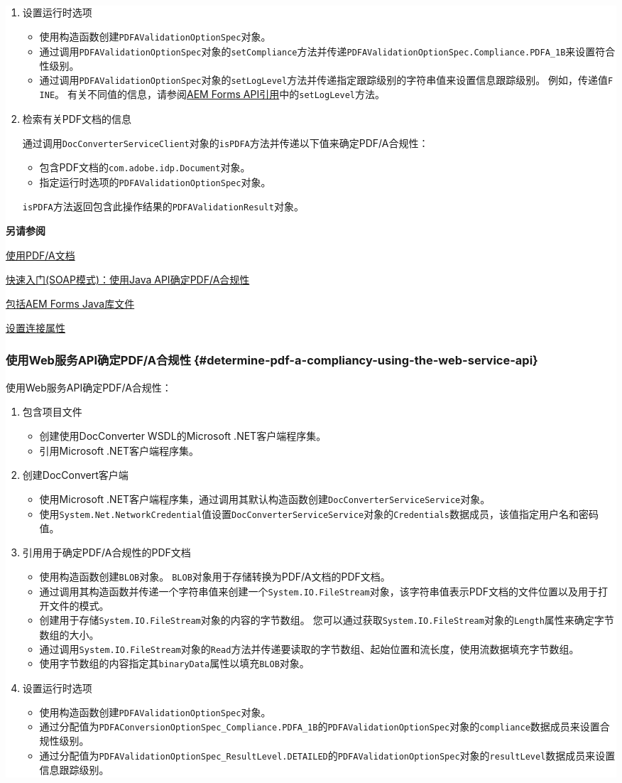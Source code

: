 1. 设置运行时选项

   * 使用构造函数创建`PDFAValidationOptionSpec`对象。
   * 通过调用`PDFAValidationOptionSpec`对象的`setCompliance`方法并传递`PDFAValidationOptionSpec.Compliance.PDFA_1B`来设置符合性级别。
   * 通过调用`PDFAValidationOptionSpec`对象的`setLogLevel`方法并传递指定跟踪级别的字符串值来设置信息跟踪级别。 例如，传递值`FINE`。 有关不同值的信息，请参阅[AEM Forms API引用](https://www.adobe.com/go/learn_aemforms_javadocs_63_en)中的`setLogLevel`方法。

1. 检索有关PDF文档的信息

   通过调用`DocConverterServiceClient`对象的`isPDFA`方法并传递以下值来确定PDF/A合规性：

   * 包含PDF文档的`com.adobe.idp.Document`对象。
   * 指定运行时选项的`PDFAValidationOptionSpec`对象。

   `isPDFA`方法返回包含此操作结果的`PDFAValidationResult`对象。

**另请参阅**

[使用PDF/A文档](pdf-a-documents.md#working-with-pdf-a-documents)

[快速入门(SOAP模式)：使用Java API确定PDF/A合规性](/help/forms/developing/docconverter-service-java-api-quick.md#quick-start-soap-mode-determining-pdf-a-compliancy-using-the-java-api)

[包括AEM Forms Java库文件](/help/forms/developing/invoking-aem-forms-using-java.md#including-aem-forms-java-library-files)

[设置连接属性](/help/forms/developing/invoking-aem-forms-using-java.md#setting-connection-properties)

### 使用Web服务API确定PDF/A合规性 {#determine-pdf-a-compliancy-using-the-web-service-api}

使用Web服务API确定PDF/A合规性：

1. 包含项目文件

   * 创建使用DocConverter WSDL的Microsoft .NET客户端程序集。
   * 引用Microsoft .NET客户端程序集。

1. 创建DocConvert客户端

   * 使用Microsoft .NET客户端程序集，通过调用其默认构造函数创建`DocConverterServiceService`对象。
   * 使用`System.Net.NetworkCredential`值设置`DocConverterServiceService`对象的`Credentials`数据成员，该值指定用户名和密码值。

1. 引用用于确定PDF/A合规性的PDF文档

   * 使用构造函数创建`BLOB`对象。 `BLOB`对象用于存储转换为PDF/A文档的PDF文档。
   * 通过调用其构造函数并传递一个字符串值来创建一个`System.IO.FileStream`对象，该字符串值表示PDF文档的文件位置以及用于打开文件的模式。
   * 创建用于存储`System.IO.FileStream`对象的内容的字节数组。 您可以通过获取`System.IO.FileStream`对象的`Length`属性来确定字节数组的大小。
   * 通过调用`System.IO.FileStream`对象的`Read`方法并传递要读取的字节数组、起始位置和流长度，使用流数据填充字节数组。
   * 使用字节数组的内容指定其`binaryData`属性以填充`BLOB`对象。

1. 设置运行时选项

   * 使用构造函数创建`PDFAValidationOptionSpec`对象。
   * 通过分配值为`PDFAConversionOptionSpec_Compliance.PDFA_1B`的`PDFAValidationOptionSpec`对象的`compliance`数据成员来设置合规性级别。
   * 通过分配值为`PDFAValidationOptionSpec_ResultLevel.DETAILED`的`PDFAValidationOptionSpec`对象的`resultLevel`数据成员来设置信息跟踪级别。
